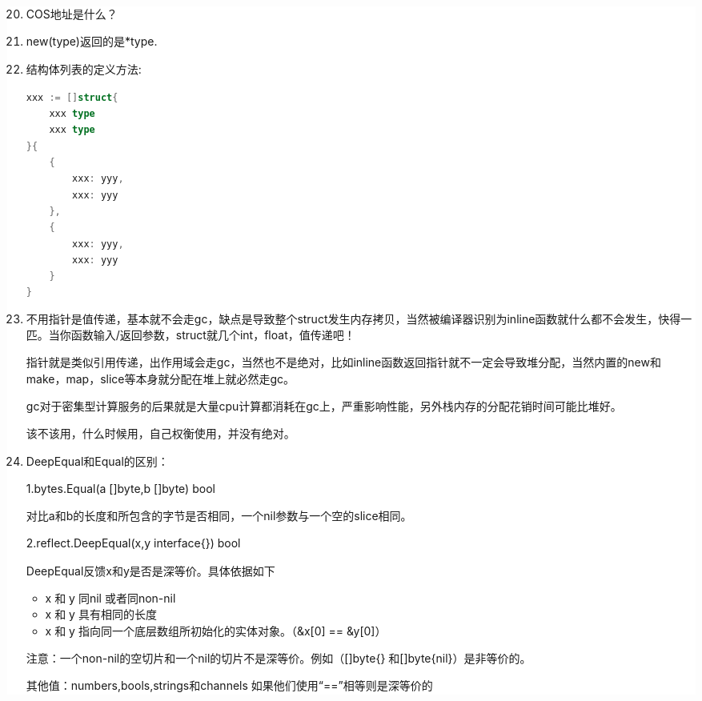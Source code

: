 20. COS地址是什么？

21. new(type)返回的是*type.

22. 结构体列表的定义方法:

    ```go
    xxx := []struct{
    	xxx type
    	xxx type
    }{
    	{
    		xxx: yyy,
    		xxx: yyy
    	},
    	{
    		xxx: yyy,
    		xxx: yyy
    	}
    }
    ```

23. 不用指针是值传递，基本就不会走gc，缺点是导致整个struct发生内存拷贝，当然被编译器识别为inline函数就什么都不会发生，快得一匹。当你函数输入/返回参数，struct就几个int，float，值传递吧！

    指针就是类似引用传递，出作用域会走gc，当然也不是绝对，比如inline函数返回指针就不一定会导致堆分配，当然内置的new和make，map，slice等本身就分配在堆上就必然走gc。

    gc对于密集型计算服务的后果就是大量cpu计算都消耗在gc上，严重影响性能，另外栈内存的分配花销时间可能比堆好。

    该不该用，什么时候用，自己权衡使用，并没有绝对。

24. DeepEqual和Equal的区别：

    1.bytes.Equal(a []byte,b []byte) bool

    对比a和b的长度和所包含的字节是否相同，一个nil参数与一个空的slice相同。

     

    2.reflect.DeepEqual(x,y interface{}) bool

    DeepEqual反馈x和y是否是深等价。具体依据如下

    - x 和 y 同nil 或者同non-nil
    - x 和 y 具有相同的长度
    - x 和 y 指向同一个底层数组所初始化的实体对象。（&x[0] == &y[0]）

    注意：一个non-nil的空切片和一个nil的切片不是深等价。例如（[]byte{} 和[]byte{nil}）是非等价的。

     

    其他值：numbers,bools,strings和channels 如果他们使用“==”相等则是深等价的













